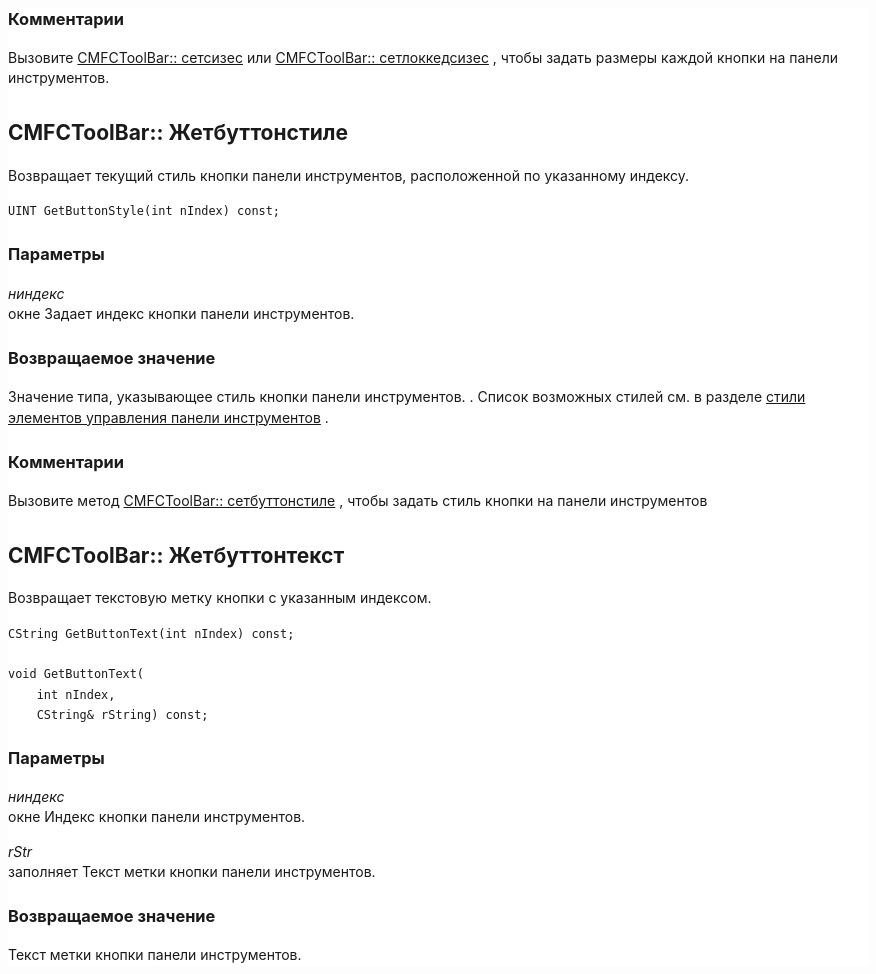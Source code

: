 ### <a name="remarks"></a>Комментарии

Вызовите [CMFCToolBar:: сетсизес](#setsizes) или [CMFCToolBar:: сетлоккедсизес](#setlockedsizes) , чтобы задать размеры каждой кнопки на панели инструментов.

## <a name="cmfctoolbargetbuttonstyle"></a><a name="getbuttonstyle"></a> CMFCToolBar:: Жетбуттонстиле

Возвращает текущий стиль кнопки панели инструментов, расположенной по указанному индексу.

```
UINT GetButtonStyle(int nIndex) const;
```

### <a name="parameters"></a>Параметры

*ниндекс*<br/>
окне Задает индекс кнопки панели инструментов.

### <a name="return-value"></a>Возвращаемое значение

Значение типа, указывающее стиль кнопки панели инструментов. . Список возможных стилей см. в разделе [стили элементов управления панели инструментов](../../mfc/reference/toolbar-control-styles.md) .

### <a name="remarks"></a>Комментарии

Вызовите метод [CMFCToolBar:: сетбуттонстиле](#setbuttonstyle) , чтобы задать стиль кнопки на панели инструментов

## <a name="cmfctoolbargetbuttontext"></a><a name="getbuttontext"></a> CMFCToolBar:: Жетбуттонтекст

Возвращает текстовую метку кнопки с указанным индексом.

```
CString GetButtonText(int nIndex) const;

void GetButtonText(
    int nIndex,
    CString& rString) const;
```

### <a name="parameters"></a>Параметры

*ниндекс*<br/>
окне Индекс кнопки панели инструментов.

*rStr*<br/>
заполняет Текст метки кнопки панели инструментов.

### <a name="return-value"></a>Возвращаемое значение

Текст метки кнопки панели инструментов.
